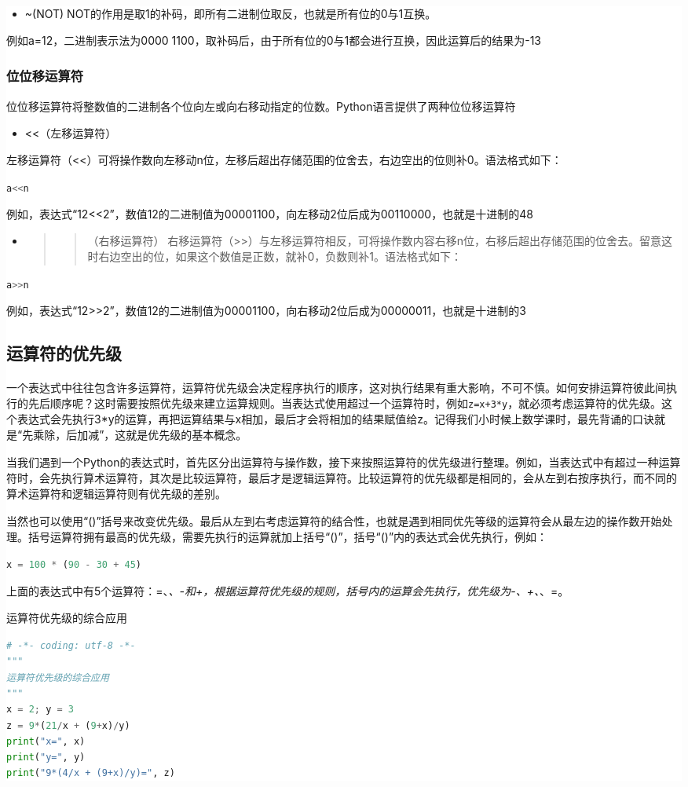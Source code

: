 - ~(NOT)
  NOT的作用是取1的补码，即所有二进制位取反，也就是所有位的0与1互换。

例如a=12，二进制表示法为0000 1100，取补码后，由于所有位的0与1都会进行互换，因此运算后的结果为-13

### 位位移运算符
位位移运算符将整数值的二进制各个位向左或向右移动指定的位数。Python语言提供了两种位位移运算符

- <<（左移运算符）

左移运算符（<<）可将操作数向左移动n位，左移后超出存储范围的位舍去，右边空出的位则补0。语法格式如下：
```python
a<<n
```
例如，表达式“12<<2”，数值12的二进制值为00001100，向左移动2位后成为00110000，也就是十进制的48

- >>（右移运算符）
  右移运算符（>>）与左移运算符相反，可将操作数内容右移n位，右移后超出存储范围的位舍去。留意这时右边空出的位，如果这个数值是正数，就补0，负数则补1。语法格式如下：
```python
a>>n
```
例如，表达式“12>>2”，数值12的二进制值为00001100，向右移动2位后成为00000011，也就是十进制的3

## 运算符的优先级
一个表达式中往往包含许多运算符，运算符优先级会决定程序执行的顺序，这对执行结果有重大影响，不可不慎。如何安排运算符彼此间执行的先后顺序呢？这时需要按照优先级来建立运算规则。当表达式使用超过一个运算符时，例如`z=x+3*y`，就必须考虑运算符的优先级。这个表达式会先执行3*y的运算，再把运算结果与x相加，最后才会将相加的结果赋值给z。记得我们小时候上数学课时，最先背诵的口诀就是“先乘除，后加减”，这就是优先级的基本概念。

当我们遇到一个Python的表达式时，首先区分出运算符与操作数，接下来按照运算符的优先级进行整理。例如，当表达式中有超过一种运算符时，会先执行算术运算符，其次是比较运算符，最后才是逻辑运算符。比较运算符的优先级都是相同的，会从左到右按序执行，而不同的算术运算符和逻辑运算符则有优先级的差别。

当然也可以使用“()”括号来改变优先级。最后从左到右考虑运算符的结合性，也就是遇到相同优先等级的运算符会从最左边的操作数开始处理。括号运算符拥有最高的优先级，需要先执行的运算就加上括号“()”，括号“()”内的表达式会优先执行，例如：
```python
x = 100 * (90 - 30 + 45)
```
上面的表达式中有5个运算符：=、*、-和+，根据运算符优先级的规则，括号内的运算会先执行，优先级为-、+、*、=。

运算符优先级的综合应用
```python
# -*- coding: utf-8 -*-
"""
运算符优先级的综合应用
"""
x = 2; y = 3
z = 9*(21/x + (9+x)/y)
print("x=", x)
print("y=", y)
print("9*(4/x + (9+x)/y)=", z)
```